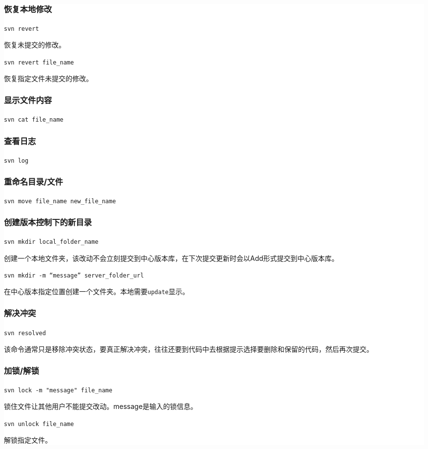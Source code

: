 ### 恢复本地修改
```
svn revert
```
恢复未提交的修改。

```
svn revert file_name
```
恢复指定文件未提交的修改。

### 显示文件内容
```
svn cat file_name
```

### 查看日志
```
svn log
```

### 重命名目录/文件
```
svn move file_name new_file_name
```

### 创建版本控制下的新目录
```
svn mkdir local_folder_name
```

创建一个本地文件夹，该改动不会立刻提交到中心版本库，在下次提交更新时会以Add形式提交到中心版本库。

```
svn mkdir -m “message” server_folder_url
```
在中心版本指定位置创建一个文件夹。本地需要`update`显示。

### 解决冲突
```
svn resolved
```
该命令通常只是移除冲突状态，要真正解决冲突，往往还要到代码中去根据提示选择要删除和保留的代码，然后再次提交。

### 加锁/解锁
```
svn lock -m "message" file_name
```
锁住文件让其他用户不能提交改动。message是输入的锁信息。

```
svn unlock file_name
```
解锁指定文件。
